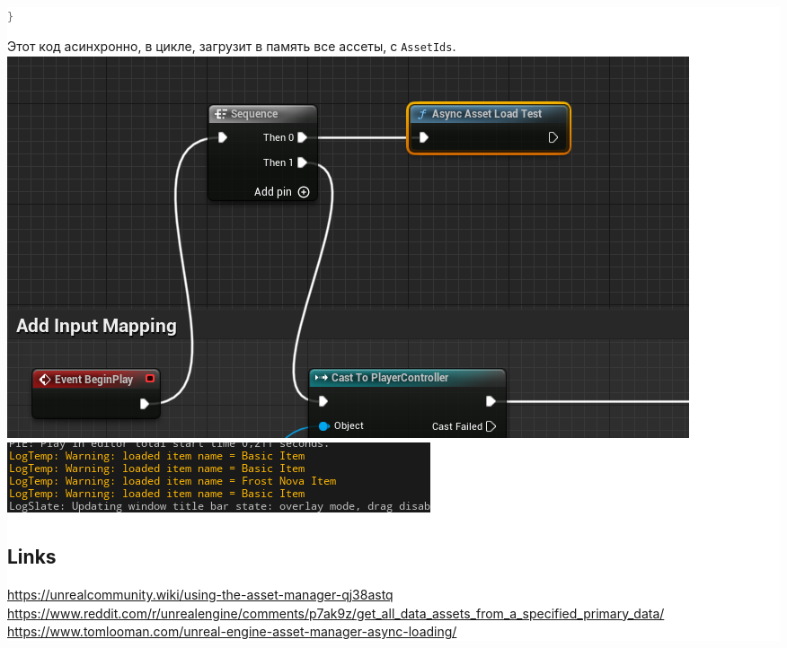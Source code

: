 ```cpp
}
```
Этот код  асинхронно, в цикле, загрузит в память все ассеты, с `AssetIds`.
![c6d071bfa2fd4e8e28faeeddc49e78cf.png](../images/c6d071bfa2fd4e8e28faeeddc49e78cf.png)
![8f0374a5779177dd7e4338d13020be9b.png](../images/8f0374a5779177dd7e4338d13020be9b.png)
## Links
https://unrealcommunity.wiki/using-the-asset-manager-qj38astq
https://www.reddit.com/r/unrealengine/comments/p7ak9z/get_all_data_assets_from_a_specified_primary_data/
https://www.tomlooman.com/unreal-engine-asset-manager-async-loading/